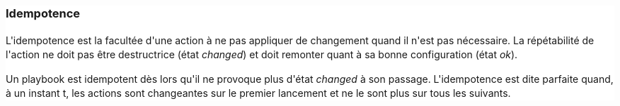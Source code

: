 ### Idempotence
L'idempotence est la facultée d'une action à ne pas appliquer de changement quand il n'est pas nécessaire.
La répétabilité de l'action ne doit pas être destructrice (état *changed*) et doit remonter quant à sa bonne configuration (état *ok*).

Un playbook est idempotent dès lors qu'il ne provoque plus d'état *changed* à son passage. L'idempotence est dite parfaite quand, à un instant t, les actions sont changeantes sur le premier lancement et ne le sont plus sur tous les suivants.
